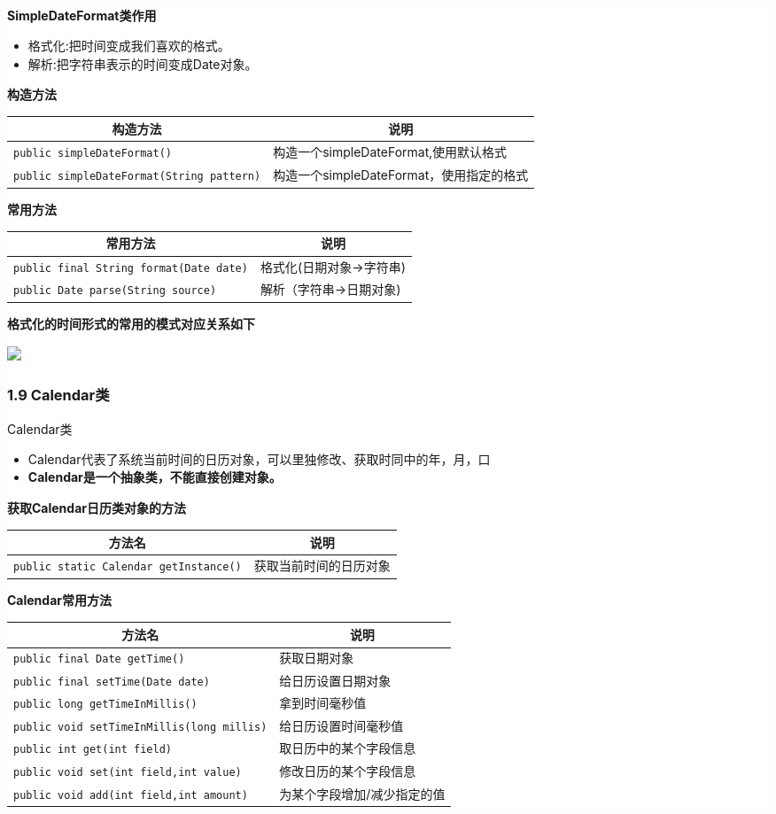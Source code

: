 **SimpleDateFormat类作用**

- 格式化:把时间变成我们喜欢的格式。
- 解析:把字符串表示的时间变成Date对象。

**构造方法**

| 构造方法                                  | 说明                                     |
| ----------------------------------------- | ---------------------------------------- |
| `public simpleDateFormat()`               | 构造一个simpleDateFormat,使用默认格式    |
| `public simpleDateFormat(String pattern)` | 构造一个simpleDateFormat，使用指定的格式 |

**常用方法**

| 常用方法                                | 说明                     |
| --------------------------------------- | ------------------------ |
| `public final String format(Date date)` | 格式化(日期对象->字符串) |
| `public Date parse(String source)`      | 解析（字符串->日期对象)  |

**格式化的时间形式的常用的模式对应关系如下**

![](https://picgo-img-repo.oss-cn-beijing.aliyuncs.com/img/aa4131cee7f6ec94fcea46ef93add9cf.png)

### 1.9 Calendar类

Calendar类

- Calendar代表了系统当前时间的日历对象，可以里独修改、获取时同中的年，月，口
- **Calendar是一个抽象类，不能直接创建对象。**

**获取Calendar日历类对象的方法**

| 方法名                                 | 说明                   |
| -------------------------------------- | ---------------------- |
| `public static Calendar getInstance()` | 获取当前时间的日历对象 |

**Calendar常用方法**

| 方法名                                     | 说明                        |
| ------------------------------------------ | --------------------------- |
| `public final Date getTime()`              | 获取日期对象                |
| `public final setTime(Date date)`          | 给日历设置日期对象          |
| `public long getTimeInMillis()`            | 拿到时间毫秒值              |
| `public void setTimeInMillis(long millis)` | 给日历设置时间毫秒值        |
| `public int get(int field)`                | 取日历中的某个字段信息      |
| `public void set(int field,int value)`     | 修改日历的某个字段信息      |
| `public void add(int field,int amount)`    | 为某个字段增加/减少指定的值 |
